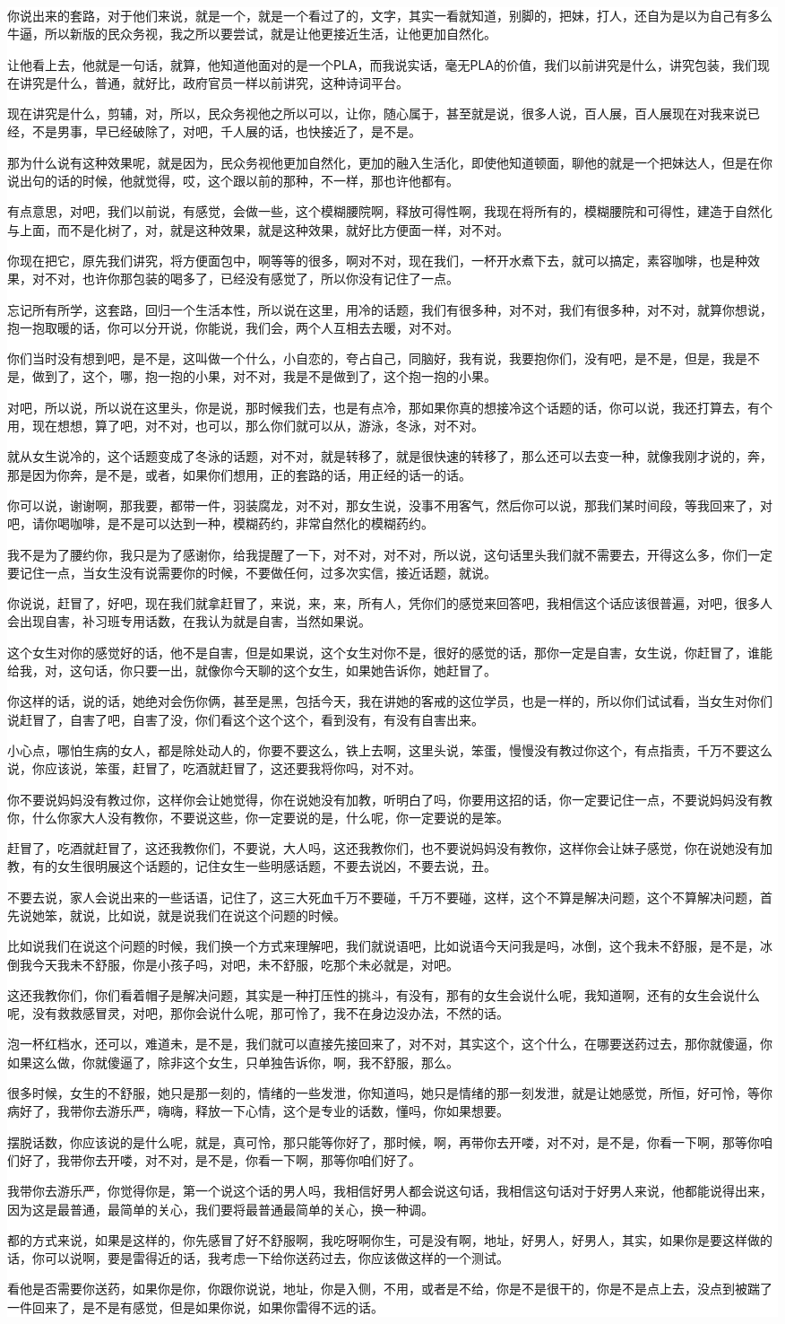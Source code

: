 你说出来的套路，对于他们来说，就是一个，就是一个看过了的，文字，其实一看就知道，别脚的，把妹，打人，还自为是以为自己有多么牛逼，所以新版的民众务视，我之所以要尝试，就是让他更接近生活，让他更加自然化。

让他看上去，他就是一句话，就算，他知道他面对的是一个PLA，而我说实话，毫无PLA的价值，我们以前讲究是什么，讲究包装，我们现在讲究是什么，普通，就好比，政府官员一样以前讲究，这种诗词平台。

现在讲究是什么，剪辅，对，所以，民众务视他之所以可以，让你，随心属于，甚至就是说，很多人说，百人展，百人展现在对我来说已经，不是男事，早已经破除了，对吧，千人展的话，也快接近了，是不是。

那为什么说有这种效果呢，就是因为，民众务视他更加自然化，更加的融入生活化，即使他知道顿面，聊他的就是一个把妹达人，但是在你说出句的话的时候，他就觉得，哎，这个跟以前的那种，不一样，那也许他都有。

有点意思，对吧，我们以前说，有感觉，会做一些，这个模糊腰院啊，释放可得性啊，我现在将所有的，模糊腰院和可得性，建造于自然化与上面，而不是化树了，对，就是这种效果，就是这种效果，就好比方便面一样，对不对。

你现在把它，原先我们讲究，将方便面包中，啊等等的很多，啊对不对，现在我们，一杯开水煮下去，就可以搞定，素容咖啡，也是种效果，对不对，也许你那包装的喝多了，已经没有感觉了，所以你没有记住了一点。

忘记所有所学，这套路，回归一个生活本性，所以说在这里，用冷的话题，我们有很多种，对不对，我们有很多种，对不对，就算你想说，抱一抱取暖的话，你可以分开说，你能说，我们会，两个人互相去去暖，对不对。

你们当时没有想到吧，是不是，这叫做一个什么，小自恋的，夸占自己，同脑好，我有说，我要抱你们，没有吧，是不是，但是，我是不是，做到了，这个，哪，抱一抱的小果，对不对，我是不是做到了，这个抱一抱的小果。

对吧，所以说，所以说在这里头，你是说，那时候我们去，也是有点冷，那如果你真的想接冷这个话题的话，你可以说，我还打算去，有个用，现在想想，算了吧，对不对，也可以，那么你们就可以从，游泳，冬泳，对不对。

就从女生说冷的，这个话题变成了冬泳的话题，对不对，就是转移了，就是很快速的转移了，那么还可以去变一种，就像我刚才说的，奔，那是因为你奔，是不是，或者，如果你们想用，正的套路的话，用正经的话一的话。

你可以说，谢谢啊，那我要，都带一件，羽装腐龙，对不对，那女生说，没事不用客气，然后你可以说，那我们某时间段，等我回来了，对吧，请你喝咖啡，是不是可以达到一种，模糊药约，非常自然化的模糊药约。

我不是为了腰约你，我只是为了感谢你，给我提醒了一下，对不对，对不对，所以说，这句话里头我们就不需要去，开得这么多，你们一定要记住一点，当女生没有说需要你的时候，不要做任何，过多次实信，接近话题，就说。

你说说，赶冒了，好吧，现在我们就拿赶冒了，来说，来，来，所有人，凭你们的感觉来回答吧，我相信这个话应该很普遍，对吧，很多人会出现自害，补习班专用话数，在我认为就是自害，当然如果说。

这个女生对你的感觉好的话，他不是自害，但是如果说，这个女生对你不是，很好的感觉的话，那你一定是自害，女生说，你赶冒了，谁能给我，对，这句话，你只要一出，就像你今天聊的这个女生，如果她告诉你，她赶冒了。

你这样的话，说的话，她绝对会伤你俩，甚至是黑，包括今天，我在讲她的客戒的这位学员，也是一样的，所以你们试试看，当女生对你们说赶冒了，自害了吧，自害了没，你们看这个这个这个，看到没有，有没有自害出来。

小心点，哪怕生病的女人，都是除处动人的，你要不要这么，铁上去啊，这里头说，笨蛋，慢慢没有教过你这个，有点指责，千万不要这么说，你应该说，笨蛋，赶冒了，吃酒就赶冒了，这还要我将你吗，对不对。

你不要说妈妈没有教过你，这样你会让她觉得，你在说她没有加教，听明白了吗，你要用这招的话，你一定要记住一点，不要说妈妈没有教你，什么你家大人没有教你，不要说这些，你一定要说的是，什么呢，你一定要说的是笨。

赶冒了，吃酒就赶冒了，这还我教你们，不要说，大人吗，这还我教你们，也不要说妈妈没有教你，这样你会让妹子感觉，你在说她没有加教，有的女生很明展这个话题的，记住女生一些明感话题，不要去说凶，不要去说，丑。

不要去说，家人会说出来的一些话语，记住了，这三大死血千万不要碰，千万不要碰，这样，这个不算是解决问题，这个不算解决问题，首先说她笨，就说，比如说，就是说我们在说这个问题的时候。

比如说我们在说这个问题的时候，我们换一个方式来理解吧，我们就说语吧，比如说语今天问我是吗，冰倒，这个我未不舒服，是不是，冰倒我今天我未不舒服，你是小孩子吗，对吧，未不舒服，吃那个未必就是，对吧。

这还我教你们，你们看着帽子是解决问题，其实是一种打压性的挑斗，有没有，那有的女生会说什么呢，我知道啊，还有的女生会说什么呢，没有救救感冒灵，对吧，那你会说什么呢，那可怜了，我不在身边没办法，不然的话。

泡一杯红档水，还可以，难道未，是不是，我们就可以直接先接回来了，对不对，其实这个，这个什么，在哪要送药过去，那你就傻逼，你如果这么做，你就傻逼了，除非这个女生，只单独告诉你，啊，我不舒服，那么。

很多时候，女生的不舒服，她只是那一刻的，情绪的一些发泄，你知道吗，她只是情绪的那一刻发泄，就是让她感觉，所恒，好可怜，等你病好了，我带你去游乐严，嗨嗨，释放一下心情，这个是专业的话数，懂吗，你如果想要。

摆脱话数，你应该说的是什么呢，就是，真可怜，那只能等你好了，那时候，啊，再带你去开喽，对不对，是不是，你看一下啊，那等你咱们好了，我带你去开喽，对不对，是不是，你看一下啊，那等你咱们好了。

我带你去游乐严，你觉得你是，第一个说这个话的男人吗，我相信好男人都会说这句话，我相信这句话对于好男人来说，他都能说得出来，因为这是最普通，最简单的关心，我们要将最普通最简单的关心，换一种调。

都的方式来说，如果是这样的，你先感冒了好不舒服啊，我吃呀啊你生，可是没有啊，地址，好男人，好男人，其实，如果你是要这样做的话，你可以说啊，要是雷得近的话，我考虑一下给你送药过去，你应该做这样的一个测试。

看他是否需要你送药，如果你是你，你跟你说说，地址，你是入侧，不用，或者是不给，你是不是很干的，你是不是点上去，没点到被踹了一件回来了，是不是有感觉，但是如果你说，如果你雷得不远的话。
